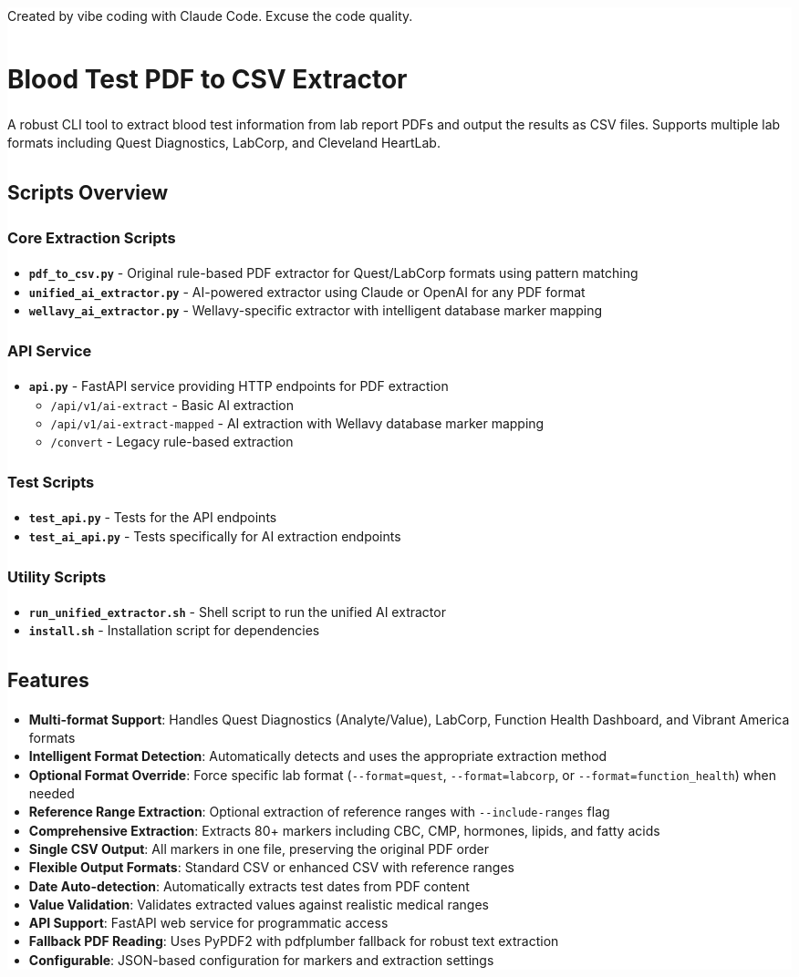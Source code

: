 Created by vibe coding with Claude Code. Excuse the code quality.

# Blood Test PDF to CSV Extractor

A robust CLI tool to extract blood test information from lab report PDFs and output the results as CSV files. Supports multiple lab formats including Quest Diagnostics, LabCorp, and Cleveland HeartLab.

## Scripts Overview

### Core Extraction Scripts
- **`pdf_to_csv.py`** - Original rule-based PDF extractor for Quest/LabCorp formats using pattern matching
- **`unified_ai_extractor.py`** - AI-powered extractor using Claude or OpenAI for any PDF format
- **`wellavy_ai_extractor.py`** - Wellavy-specific extractor with intelligent database marker mapping

### API Service
- **`api.py`** - FastAPI service providing HTTP endpoints for PDF extraction
  - `/api/v1/ai-extract` - Basic AI extraction
  - `/api/v1/ai-extract-mapped` - AI extraction with Wellavy database marker mapping
  - `/convert` - Legacy rule-based extraction

### Test Scripts
- **`test_api.py`** - Tests for the API endpoints
- **`test_ai_api.py`** - Tests specifically for AI extraction endpoints

### Utility Scripts
- **`run_unified_extractor.sh`** - Shell script to run the unified AI extractor
- **`install.sh`** - Installation script for dependencies

## Features

- **Multi-format Support**: Handles Quest Diagnostics (Analyte/Value), LabCorp, Function Health Dashboard, and Vibrant America formats
- **Intelligent Format Detection**: Automatically detects and uses the appropriate extraction method
- **Optional Format Override**: Force specific lab format (`--format=quest`, `--format=labcorp`, or `--format=function_health`) when needed
- **Reference Range Extraction**: Optional extraction of reference ranges with `--include-ranges` flag
- **Comprehensive Extraction**: Extracts 80+ markers including CBC, CMP, hormones, lipids, and fatty acids
- **Single CSV Output**: All markers in one file, preserving the original PDF order
- **Flexible Output Formats**: Standard CSV or enhanced CSV with reference ranges
- **Date Auto-detection**: Automatically extracts test dates from PDF content
- **Value Validation**: Validates extracted values against realistic medical ranges
- **API Support**: FastAPI web service for programmatic access
- **Fallback PDF Reading**: Uses PyPDF2 with pdfplumber fallback for robust text extraction
- **Configurable**: JSON-based configuration for markers and extraction settings
